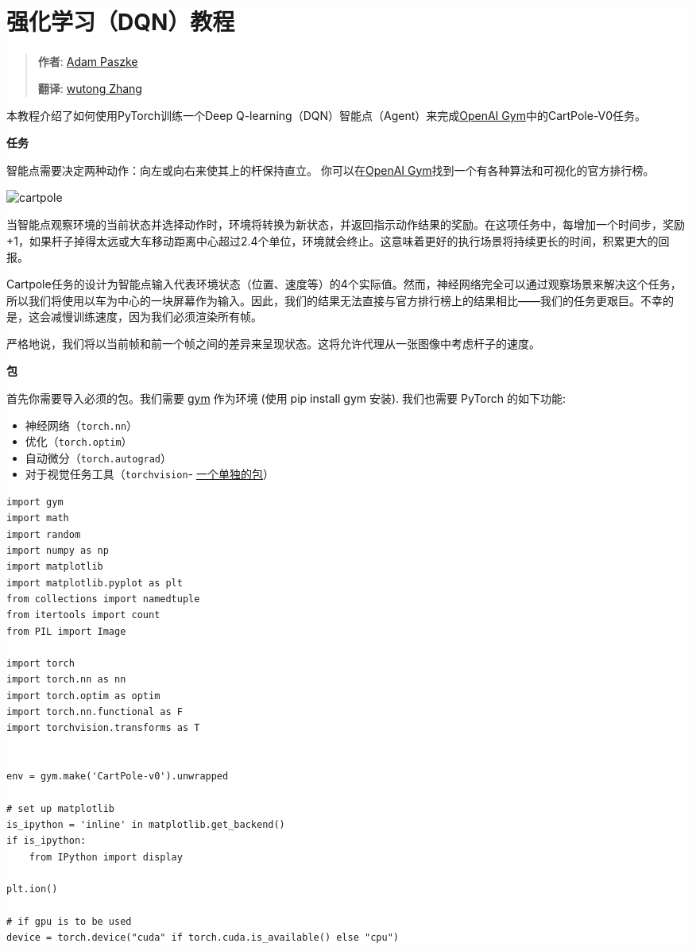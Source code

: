 # 强化学习（DQN）教程

> **作者**: [Adam Paszke](https://github.com/apaszke)
> 
> **翻译**: [wutong Zhang](https://github.com/wutongzhang)


本教程介绍了如何使用PyTorch训练一个Deep Q-learning（DQN）智能点（Agent）来完成[OpenAI Gym](https://gym.openai.com/)中的CartPole-V0任务。

**任务**

智能点需要决定两种动作：向左或向右来使其上的杆保持直立。
你可以在[OpenAI Gym](https://gym.openai.com/envs/CartPole-v0)找到一个有各种算法和可视化的官方排行榜。

![cartpole](https://pytorch.org/tutorials/_images/cartpole1.gif)

当智能点观察环境的当前状态并选择动作时，环境将转换为新状态，并返回指示动作结果的奖励。在这项任务中，每增加一个时间步，奖励+1，如果杆子掉得太远或大车移动距离中心超过2.4个单位，环境就会终止。这意味着更好的执行场景将持续更长的时间，积累更大的回报。

Cartpole任务的设计为智能点输入代表环境状态（位置、速度等）的4个实际值。然而，神经网络完全可以通过观察场景来解决这个任务，所以我们将使用以车为中心的一块屏幕作为输入。因此，我们的结果无法直接与官方排行榜上的结果相比——我们的任务更艰巨。不幸的是，这会减慢训练速度，因为我们必须渲染所有帧。

严格地说，我们将以当前帧和前一个帧之间的差异来呈现状态。这将允许代理从一张图像中考虑杆子的速度。

**包**

首先你需要导入必须的包。我们需要 [gym](https://gym.openai.com/docs) 作为环境 (使用 pip install gym 安装). 我们也需要 PyTorch 的如下功能:

  * 神经网络（`torch.nn`）
  * 优化（`torch.optim`）
  * 自动微分（`torch.autograd`）
  * 对于视觉任务工具（`torchvision`\- [一个单独的包](https://github.com/pytorch/vision)）
  
```python3
import gym
import math
import random
import numpy as np
import matplotlib
import matplotlib.pyplot as plt
from collections import namedtuple
from itertools import count
from PIL import Image

import torch
import torch.nn as nn
import torch.optim as optim
import torch.nn.functional as F
import torchvision.transforms as T


env = gym.make('CartPole-v0').unwrapped

# set up matplotlib
is_ipython = 'inline' in matplotlib.get_backend()
if is_ipython:
    from IPython import display

plt.ion()

# if gpu is to be used
device = torch.device("cuda" if torch.cuda.is_available() else "cpu")
```
